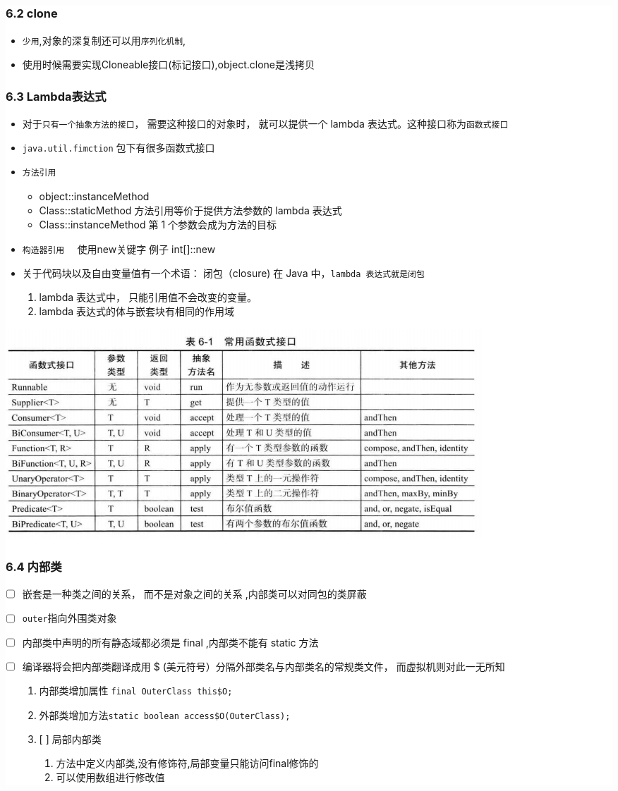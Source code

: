 ### 6.2 clone

- `少用`,对象的深复制还可以用`序列化机制`,

- 使用时候需要实现Cloneable接口(标记接口),object.clone是浅拷贝

### 6.3 Lambda表达式

- 对于`只有一个抽象方法的接口`， 需要这种接口的对象时， 就可以提供一个 lambda 表达式。这种接口称为`函数式接口  `

- `java.util.fimction` 包下有很多函数式接口
- `方法引用` 
  - object::instanceMethod   
  - Class::staticMethod   方法引用等价于提供方法参数的 lambda 表达式  
  - Class::instanceMethod  第 1 个参数会成为方法的目标  
- `构造器引用  ` 使用new关键字  例子 int[]::new
- 关于代码块以及自由变量值有一个术语： 闭包（closure) 在 Java 中，` lambda 表达式就是闭包  `
  1. lambda 表达式中， 只能引用值不会改变的变量。  
  2. lambda 表达式的体与嵌套块有相同的作用域  

![常用函数式接口](images/image-20201118172112684.png)

### 6.4 内部类

- [ ] 嵌套是一种类之间的关系， 而不是对象之间的关系  ,内部类可以对同包的类屏蔽

- [ ] `outer`指向外围类对象

- [ ] 内部类中声明的所有静态域都必须是 final  ,内部类不能有 static 方法  

- [ ] 编译器将会把内部类翻译成用 $ (美元符号）分隔外部类名与内部类名的常规类文件， 而虚拟机则对此一无所知  

  1. 内部类增加属性 `final OuterClass this$O;  `

  2. 外部类增加方法`static boolean access$O(OuterClass);  `

  3. [ ] 局部内部类  

     1. 方法中定义内部类,没有修饰符,局部变量只能访问final修饰的
     2. 可以使用数组进行修改值

